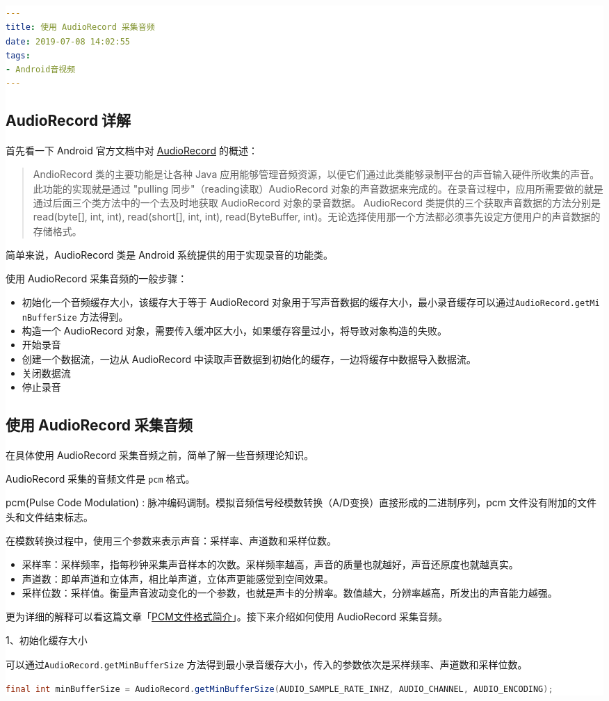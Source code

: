 ```yaml
---
title: 使用 AudioRecord 采集音频
date: 2019-07-08 14:02:55
tags:
- Android音视频
---
```


## AudioRecord 详解

首先看一下 Android 官方文档中对 [AudioRecord](https://developer.android.google.cn/reference/android/media/AudioRecord) 的概述：

> AndioRecord 类的主要功能是让各种 Java 应用能够管理音频资源，以便它们通过此类能够录制平台的声音输入硬件所收集的声音。此功能的实现就是通过 "pulling 同步"（reading读取）AudioRecord 对象的声音数据来完成的。在录音过程中，应用所需要做的就是通过后面三个类方法中的一个去及时地获取 AudioRecord 对象的录音数据。 AudioRecord 类提供的三个获取声音数据的方法分别是 read(byte[], int, int), read(short[], int, int), read(ByteBuffer, int)。无论选择使用那一个方法都必须事先设定方便用户的声音数据的存储格式。
> 

简单来说，AudioRecord 类是 Android 系统提供的用于实现录音的功能类。

使用 AudioRecord 采集音频的一般步骤：

- 初始化一个音频缓存大小，该缓存大于等于 AudioRecord 对象用于写声音数据的缓存大小，最小录音缓存可以通过`AudioRecord.getMinBufferSize` 方法得到。
- 构造一个 AudioRecord 对象，需要传入缓冲区大小，如果缓存容量过小，将导致对象构造的失败。
- 开始录音
- 创建一个数据流，一边从 AudioRecord 中读取声音数据到初始化的缓存，一边将缓存中数据导入数据流。
- 关闭数据流
- 停止录音

## 使用 AudioRecord 采集音频

在具体使用 AudioRecord 采集音频之前，简单了解一些音频理论知识。

AudioRecord 采集的音频文件是  `pcm` 格式。

pcm(Pulse Code Modulation) : 脉冲编码调制。模拟音频信号经模数转换（A/D变换）直接形成的二进制序列，pcm 文件没有附加的文件头和文件结束标志。

在模数转换过程中，使用三个参数来表示声音：采样率、声道数和采样位数。

- 采样率：采样频率，指每秒钟采集声音样本的次数。采样频率越高，声音的质量也就越好，声音还原度也就越真实。
- 声道数：即单声道和立体声，相比单声道，立体声更能感觉到空间效果。
- 采样位数：采样值。衡量声音波动变化的一个参数，也就是声卡的分辨率。数值越大，分辨率越高，所发出的声音能力越强。

更为详细的解释可以看这篇文章「[PCM文件格式简介](https://blog.csdn.net/ce123_zhouwei/article/details/9359389)」。接下来介绍如何使用 AudioRecord 采集音频。

1、初始化缓存大小

可以通过`AudioRecord.getMinBufferSize` 方法得到最小录音缓存大小，传入的参数依次是采样频率、声道数和采样位数。

```java
final int minBufferSize = AudioRecord.getMinBufferSize(AUDIO_SAMPLE_RATE_INHZ, AUDIO_CHANNEL, AUDIO_ENCODING);
```
